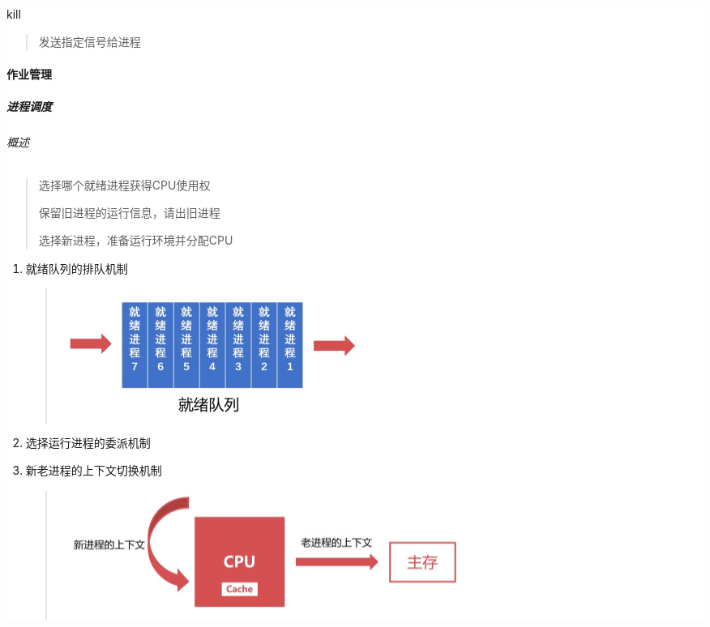 kill

> 发送指定信号给进程

#### 作业管理

##### 进程调度

###### 概述

> 选择哪个就绪进程获得CPU使用权
>
> 保留旧进程的运行信息，请出旧进程
>
> 选择新进程，准备运行环境并分配CPU

1. 就绪队列的排队机制

   > <img src="imgs/image-20200504120439076.png" alt="image-20200504120439076" style="zoom:50%;" /> 

2. 选择运行进程的委派机制

3. 新老进程的上下文切换机制

   > <img src="imgs/image-20200504120522027.png" alt="image-20200504120522027" style="zoom:50%;" /> 
